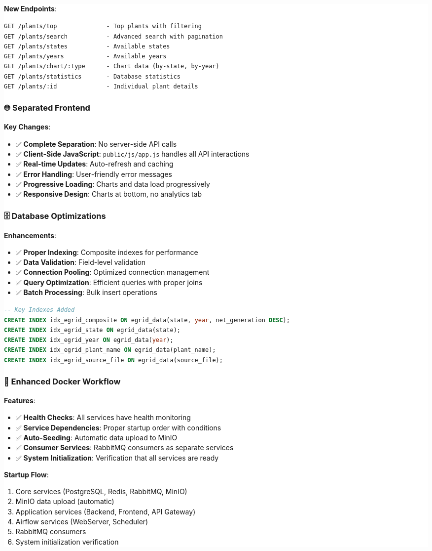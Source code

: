 **New Endpoints**:
```
GET /plants/top              - Top plants with filtering
GET /plants/search           - Advanced search with pagination  
GET /plants/states           - Available states
GET /plants/years            - Available years
GET /plants/chart/:type      - Chart data (by-state, by-year)
GET /plants/statistics       - Database statistics
GET /plants/:id              - Individual plant details
```

### 🌐 Separated Frontend

**Key Changes**:
- ✅ **Complete Separation**: No server-side API calls
- ✅ **Client-Side JavaScript**: `public/js/app.js` handles all API interactions
- ✅ **Real-time Updates**: Auto-refresh and caching
- ✅ **Error Handling**: User-friendly error messages
- ✅ **Progressive Loading**: Charts and data load progressively
- ✅ **Responsive Design**: Charts at bottom, no analytics tab

### 🗄️ Database Optimizations

**Enhancements**:
- ✅ **Proper Indexing**: Composite indexes for performance
- ✅ **Data Validation**: Field-level validation
- ✅ **Connection Pooling**: Optimized connection management
- ✅ **Query Optimization**: Efficient queries with proper joins
- ✅ **Batch Processing**: Bulk insert operations

```sql
-- Key Indexes Added
CREATE INDEX idx_egrid_composite ON egrid_data(state, year, net_generation DESC);
CREATE INDEX idx_egrid_state ON egrid_data(state);
CREATE INDEX idx_egrid_year ON egrid_data(year);
CREATE INDEX idx_egrid_plant_name ON egrid_data(plant_name);
CREATE INDEX idx_egrid_source_file ON egrid_data(source_file);
```

### 🐳 Enhanced Docker Workflow

**Features**:
- ✅ **Health Checks**: All services have health monitoring
- ✅ **Service Dependencies**: Proper startup order with conditions
- ✅ **Auto-Seeding**: Automatic data upload to MinIO
- ✅ **Consumer Services**: RabbitMQ consumers as separate services
- ✅ **System Initialization**: Verification that all services are ready

**Startup Flow**:
1. Core services (PostgreSQL, Redis, RabbitMQ, MinIO)
2. MinIO data upload (automatic)
3. Application services (Backend, Frontend, API Gateway)
4. Airflow services (WebServer, Scheduler)
5. RabbitMQ consumers
6. System initialization verification
